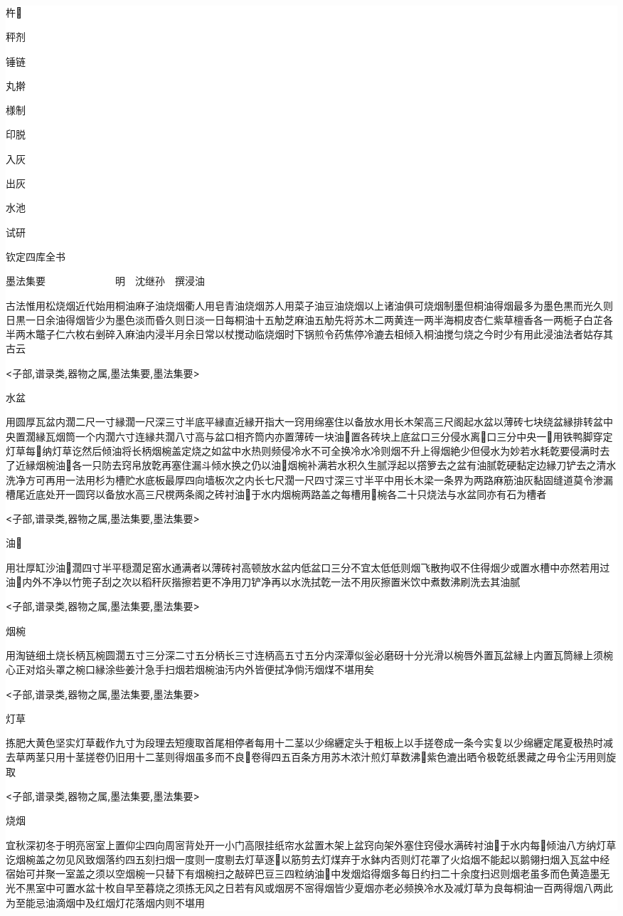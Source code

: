 杵  

秤剂  

锤链  

丸擀  

様制  

印脱  

入灰  

出灰  

水池  

试研  

钦定四库全书  

墨法集要　　　　　　　明　沈继孙　撰浸油  

古法惟用松烧烟近代始用桐油麻子油烧烟衢人用皂青油烧烟苏人用菜子油豆油烧烟以上诸油俱可烧烟制墨但桐油得烟最多为墨色黒而光久则日黒一日余油得烟皆少为墨色淡而昏久则日淡一日每桐油十五觔芝麻油五觔先将苏木二两黄连一两半海桐皮杏仁紫草檀香各一两栀子白芷各半两木鼈子仁六枚右剉碎入麻油内浸半月余日常以杖搅动临烧烟时下锅煎令药焦停冷漉去柤倾入桐油搅匀烧之今时少有用此浸油法者姑存其古云  

<子部,谱录类,器物之属,墨法集要,墨法集要>  

水盆  

用圆厚瓦盆内濶二尺一寸縁濶一尺深三寸半底平縁直近縁开指大一窍用绵塞住以备放水用长木架高三尺阁起水盆以薄砖七块绕盆縁排转盆中央置濶縁瓦烟筒一个内濶六寸连縁共濶八寸高与盆口相齐筒内亦置薄砖一块油置各砖块上底盆口三分侵水离口三分中央一用铁鸭脚穿定灯草每纳灯草讫然后倾油将长柄烟椀盖定烧之如盆中水热则频侵冷水不可全换冷水冷则烟不升上得烟絶少但侵水为妙若水耗亁要侵满时去了近縁烟椀油各一只防去窍帛放亁再塞住漏斗倾水换之仍以油烟椀补满若水积久生腻浮起以撘箩去之盆有油腻亁硬黏定边縁刀铲去之清水洗净方可再用一法用杉为槽贮水底板最厚四向墙板次之内长七尺濶一尺四寸深三寸半平中用长木梁一条界为两路麻筋油灰黏固缝道莫令渗漏槽尾近底处开一圆窍以备放水高三尺櫈两条阁之砖衬油于水内烟椀两路盖之每槽用椀各二十只烧法与水盆同亦有石为槽者  

<子部,谱录类,器物之属,墨法集要,墨法集要>  

油  

用壮厚缸沙油濶四寸半平穏濶足窑水通满者以薄砖衬高顿放水盆内低盆口三分不宜太低低则烟飞散拘収不住得烟少或置水槽中亦然若用过油内外不净以竹篼子刮之次以稻秆灰揩擦若更不净用刀铲净再以水洗拭亁一法不用灰擦置米饮中煮数沸刷洗去其油腻  

<子部,谱录类,器物之属,墨法集要,墨法集要>  

烟椀  

用淘链细土烧长柄瓦椀圆濶五寸三分深二寸五分柄长三寸连柄高五寸五分内深潭似釡必磨砑十分光滑以椀唇外置瓦盆縁上内置瓦筒縁上须椀心正对焰头罩之椀口縁涂些姜汁急手扫烟若烟椀油汚内外皆便拭净倘汚烟煤不堪用矣  

<子部,谱录类,器物之属,墨法集要,墨法集要>  

灯草  

拣肥大黄色坚实灯草截作九寸为段理去短痩取首尾相停者每用十二茎以少绵纒定头于粗板上以手搓卷成一条今实复以少绵纒定尾夏极热时减去草两茎只用十茎搓卷仍旧用十二茎则得烟虽多而不良卷得四五百条方用苏木浓汁煎灯草数沸紫色漉出晒令极亁纸褁藏之毋令尘汚用则旋取  

<子部,谱录类,器物之属,墨法集要,墨法集要>  

烧烟  

宜秋深初冬于明亮宻室上置仰尘四向周宻背处开一小门高限挂纸帘水盆置木架上盆窍向架外塞住窍侵水满砖衬油于水内每倾油八方纳灯草讫烟椀盖之勿见风致烟落约四五刻扫烟一度则一度剔去灯草逐以筋剪去灯煤弃于水鉢内否则灯花罩了火焰烟不能起以鹅翎扫烟入瓦盆中经宿始可并聚一室盖之须以空烟椀一只替下有烟椀扫之敲碎巴豆三四粒纳油中发烟焰得烟多每日约扫二十余度扫迟则烟老虽多而色黄造墨无光不黒室中可置水盆十枚自早至暮烧之须拣无风之日若有风或烟房不宻得烟皆少夏烟亦老必频换冷水及减灯草为良每桐油一百两得烟八两此为至能忌油滴烟中及红烟灯花落烟内则不堪用  
